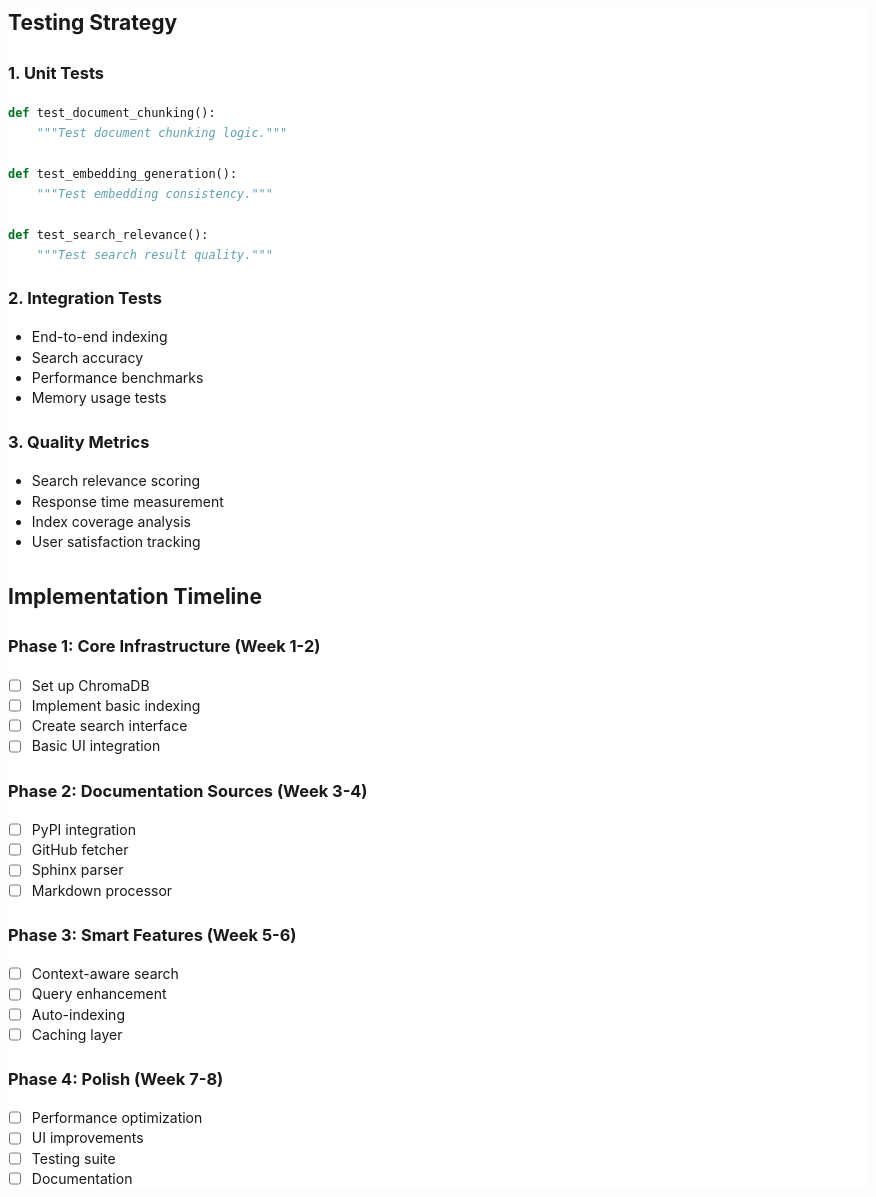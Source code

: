 ## Testing Strategy

### 1. Unit Tests
```python
def test_document_chunking():
    """Test document chunking logic."""
    
def test_embedding_generation():
    """Test embedding consistency."""
    
def test_search_relevance():
    """Test search result quality."""
```

### 2. Integration Tests
- End-to-end indexing
- Search accuracy
- Performance benchmarks
- Memory usage tests

### 3. Quality Metrics
- Search relevance scoring
- Response time measurement
- Index coverage analysis
- User satisfaction tracking

## Implementation Timeline

### Phase 1: Core Infrastructure (Week 1-2)
- [ ] Set up ChromaDB
- [ ] Implement basic indexing
- [ ] Create search interface
- [ ] Basic UI integration

### Phase 2: Documentation Sources (Week 3-4)
- [ ] PyPI integration
- [ ] GitHub fetcher
- [ ] Sphinx parser
- [ ] Markdown processor

### Phase 3: Smart Features (Week 5-6)
- [ ] Context-aware search
- [ ] Query enhancement
- [ ] Auto-indexing
- [ ] Caching layer

### Phase 4: Polish (Week 7-8)
- [ ] Performance optimization
- [ ] UI improvements
- [ ] Testing suite
- [ ] Documentation
